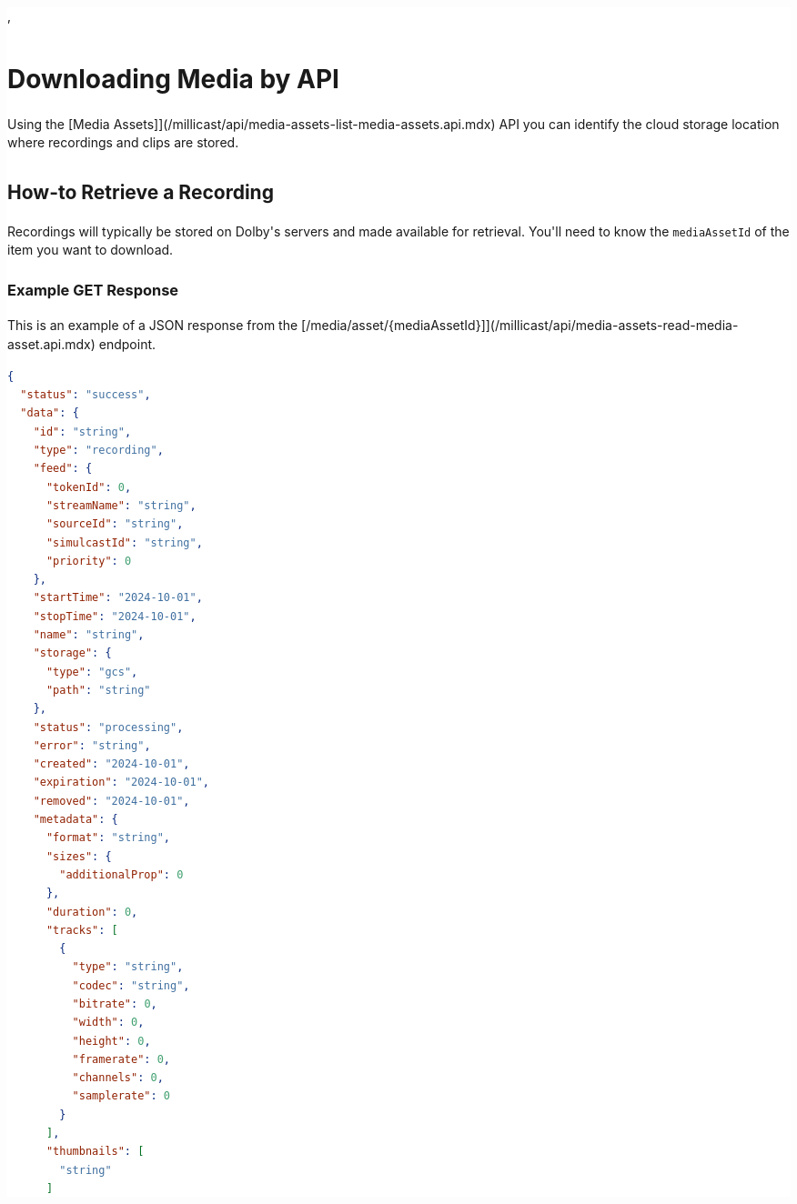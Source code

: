 , 

# Downloading Media by API

Using the [Media Assets]](/millicast/api/media-assets-list-media-assets.api.mdx) API you can identify the cloud storage location where recordings and clips are stored. 

## How-to Retrieve a Recording

Recordings will typically be stored on Dolby's servers and made available for retrieval. You'll need to know the `mediaAssetId` of the item you want to download.

### Example GET Response

This is an example of a JSON response from the [/media/asset/\{mediaAssetId\}]](/millicast/api/media-assets-read-media-asset.api.mdx) endpoint.

```json
{
  "status": "success",
  "data": {
    "id": "string",
    "type": "recording",
    "feed": {
      "tokenId": 0,
      "streamName": "string",
      "sourceId": "string",
      "simulcastId": "string",
      "priority": 0
    },
    "startTime": "2024-10-01",
    "stopTime": "2024-10-01",
    "name": "string",
    "storage": {
      "type": "gcs",
      "path": "string"
    },
    "status": "processing",
    "error": "string",
    "created": "2024-10-01",
    "expiration": "2024-10-01",
    "removed": "2024-10-01",
    "metadata": {
      "format": "string",
      "sizes": {
        "additionalProp": 0
      },
      "duration": 0,
      "tracks": [
        {
          "type": "string",
          "codec": "string",
          "bitrate": 0,
          "width": 0,
          "height": 0,
          "framerate": 0,
          "channels": 0,
          "samplerate": 0
        }
      ],
      "thumbnails": [
        "string"
      ]
```
